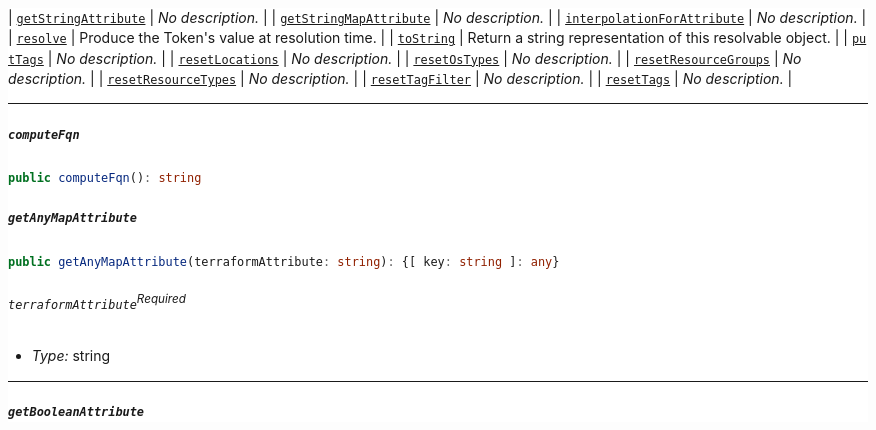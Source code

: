 | <code><a href="#@cdktf/provider-azurerm.maintenanceAssignmentDynamicScope.MaintenanceAssignmentDynamicScopeFilterOutputReference.getStringAttribute">getStringAttribute</a></code> | *No description.* |
| <code><a href="#@cdktf/provider-azurerm.maintenanceAssignmentDynamicScope.MaintenanceAssignmentDynamicScopeFilterOutputReference.getStringMapAttribute">getStringMapAttribute</a></code> | *No description.* |
| <code><a href="#@cdktf/provider-azurerm.maintenanceAssignmentDynamicScope.MaintenanceAssignmentDynamicScopeFilterOutputReference.interpolationForAttribute">interpolationForAttribute</a></code> | *No description.* |
| <code><a href="#@cdktf/provider-azurerm.maintenanceAssignmentDynamicScope.MaintenanceAssignmentDynamicScopeFilterOutputReference.resolve">resolve</a></code> | Produce the Token's value at resolution time. |
| <code><a href="#@cdktf/provider-azurerm.maintenanceAssignmentDynamicScope.MaintenanceAssignmentDynamicScopeFilterOutputReference.toString">toString</a></code> | Return a string representation of this resolvable object. |
| <code><a href="#@cdktf/provider-azurerm.maintenanceAssignmentDynamicScope.MaintenanceAssignmentDynamicScopeFilterOutputReference.putTags">putTags</a></code> | *No description.* |
| <code><a href="#@cdktf/provider-azurerm.maintenanceAssignmentDynamicScope.MaintenanceAssignmentDynamicScopeFilterOutputReference.resetLocations">resetLocations</a></code> | *No description.* |
| <code><a href="#@cdktf/provider-azurerm.maintenanceAssignmentDynamicScope.MaintenanceAssignmentDynamicScopeFilterOutputReference.resetOsTypes">resetOsTypes</a></code> | *No description.* |
| <code><a href="#@cdktf/provider-azurerm.maintenanceAssignmentDynamicScope.MaintenanceAssignmentDynamicScopeFilterOutputReference.resetResourceGroups">resetResourceGroups</a></code> | *No description.* |
| <code><a href="#@cdktf/provider-azurerm.maintenanceAssignmentDynamicScope.MaintenanceAssignmentDynamicScopeFilterOutputReference.resetResourceTypes">resetResourceTypes</a></code> | *No description.* |
| <code><a href="#@cdktf/provider-azurerm.maintenanceAssignmentDynamicScope.MaintenanceAssignmentDynamicScopeFilterOutputReference.resetTagFilter">resetTagFilter</a></code> | *No description.* |
| <code><a href="#@cdktf/provider-azurerm.maintenanceAssignmentDynamicScope.MaintenanceAssignmentDynamicScopeFilterOutputReference.resetTags">resetTags</a></code> | *No description.* |

---

##### `computeFqn` <a name="computeFqn" id="@cdktf/provider-azurerm.maintenanceAssignmentDynamicScope.MaintenanceAssignmentDynamicScopeFilterOutputReference.computeFqn"></a>

```typescript
public computeFqn(): string
```

##### `getAnyMapAttribute` <a name="getAnyMapAttribute" id="@cdktf/provider-azurerm.maintenanceAssignmentDynamicScope.MaintenanceAssignmentDynamicScopeFilterOutputReference.getAnyMapAttribute"></a>

```typescript
public getAnyMapAttribute(terraformAttribute: string): {[ key: string ]: any}
```

###### `terraformAttribute`<sup>Required</sup> <a name="terraformAttribute" id="@cdktf/provider-azurerm.maintenanceAssignmentDynamicScope.MaintenanceAssignmentDynamicScopeFilterOutputReference.getAnyMapAttribute.parameter.terraformAttribute"></a>

- *Type:* string

---

##### `getBooleanAttribute` <a name="getBooleanAttribute" id="@cdktf/provider-azurerm.maintenanceAssignmentDynamicScope.MaintenanceAssignmentDynamicScopeFilterOutputReference.getBooleanAttribute"></a>
